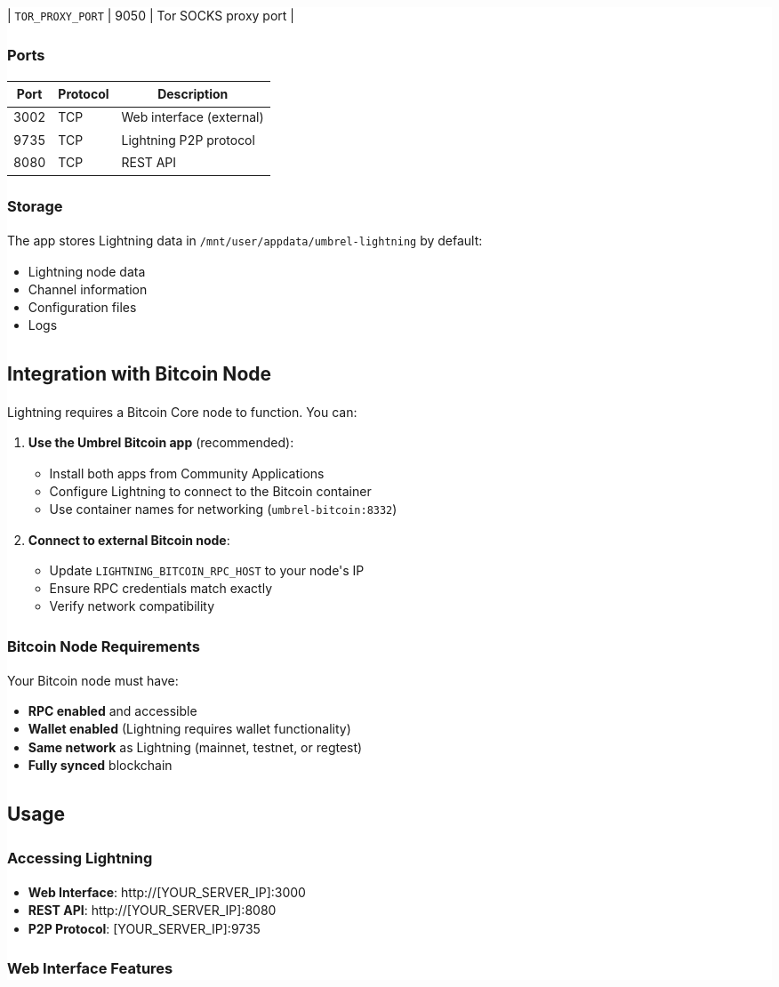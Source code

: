 | `TOR_PROXY_PORT` | 9050 | Tor SOCKS proxy port |

### Ports

| Port | Protocol | Description |
|------|----------|-------------|
| 3002 | TCP | Web interface (external) |
| 9735 | TCP | Lightning P2P protocol |
| 8080 | TCP | REST API |

### Storage

The app stores Lightning data in `/mnt/user/appdata/umbrel-lightning` by default:
- Lightning node data
- Channel information
- Configuration files
- Logs

## Integration with Bitcoin Node

Lightning requires a Bitcoin Core node to function. You can:

1. **Use the Umbrel Bitcoin app** (recommended):
   - Install both apps from Community Applications
   - Configure Lightning to connect to the Bitcoin container
   - Use container names for networking (`umbrel-bitcoin:8332`)

2. **Connect to external Bitcoin node**:
   - Update `LIGHTNING_BITCOIN_RPC_HOST` to your node's IP
   - Ensure RPC credentials match exactly
   - Verify network compatibility

### Bitcoin Node Requirements

Your Bitcoin node must have:
- **RPC enabled** and accessible
- **Wallet enabled** (Lightning requires wallet functionality)
- **Same network** as Lightning (mainnet, testnet, or regtest)
- **Fully synced** blockchain

## Usage

### Accessing Lightning

- **Web Interface**: http://[YOUR_SERVER_IP]:3000
- **REST API**: http://[YOUR_SERVER_IP]:8080
- **P2P Protocol**: [YOUR_SERVER_IP]:9735

### Web Interface Features
